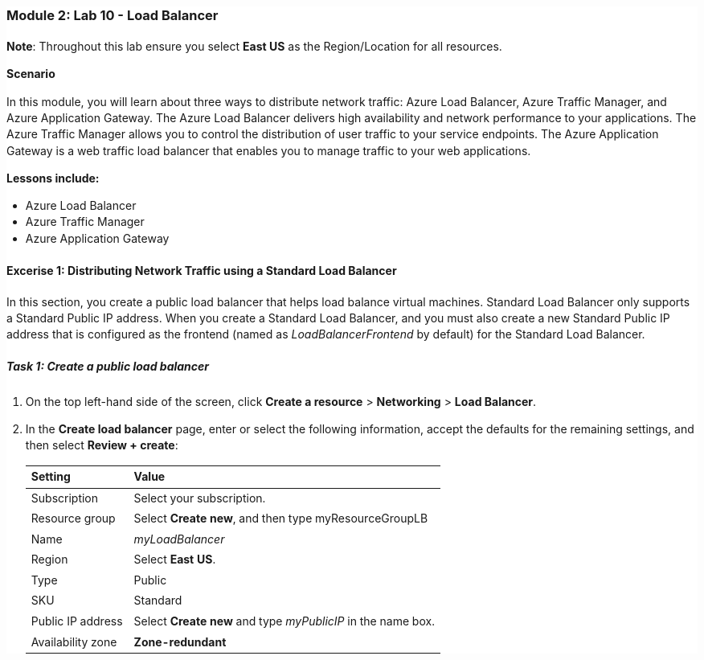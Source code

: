 


### Module 2: Lab 10 - Load Balancer


**Note**: Throughout this lab ensure you select **East US** as the Region/Location for all resources.



**Scenario**

In this module, you will learn about three ways to distribute network traffic: Azure Load Balancer, Azure Traffic Manager, and Azure Application Gateway. The Azure Load Balancer delivers high availability and network performance to your applications. The Azure Traffic Manager allows you to control the distribution of user traffic to your service endpoints. The Azure Application Gateway is a web traffic load balancer that enables you to manage traffic to your web applications. 

**Lessons include:**

- Azure Load Balancer
- Azure Traffic Manager 
- Azure Application Gateway


#### Excerise 1: Distributing Network Traffic using a Standard Load Balancer


In this section, you create a public load balancer that helps load balance virtual machines. Standard Load Balancer only supports a Standard Public IP address. When you create a Standard Load Balancer, and you must also create a new Standard Public IP address that is configured as the frontend (named as *LoadBalancerFrontend* by default) for the Standard Load Balancer. 


##### Task 1: Create a public load balancer

1.  On the top left-hand side of the screen, click **Create a resource** > **Networking** > **Load Balancer**.  

2.  In the **Create load balancer** page, enter or select the following information, accept the defaults for the remaining settings, and then select **Review + create**:

    | Setting                 | Value                                              |
    | ---                     | ---                                                |
    | Subscription               | Select your subscription.    |
    |Resource group | Select **Create new**, and then type myResourceGroupLB    |
    | Name                   | *myLoadBalancer*                                   |
    | Region           | Select **East US**.                          |
    | Type          | Public                                        |
    | SKU           | Standard                          |
    | Public IP address | Select **Create new** and type *myPublicIP* in the name box.  |
    | Availability zone               | **Zone-redundant**    |
    